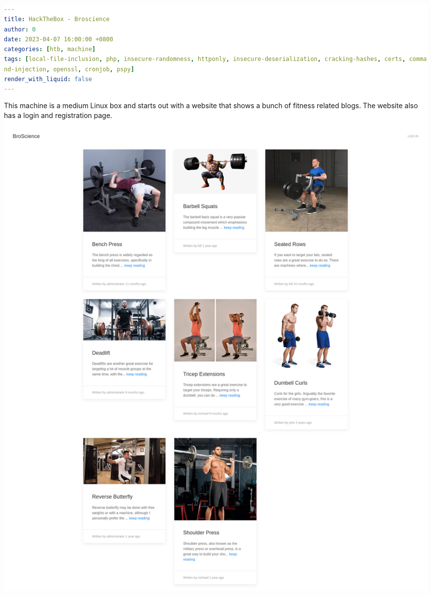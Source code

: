 ```yaml
---
title: HackTheBox - Broscience
author: 0
date: 2023-04-07 16:00:00 +0800
categories: [htb, machine]
tags: [local-file-inclusion, php, insecure-randomness, httponly, insecure-deserialization, cracking-hashes, certs, command-injection, openssl, cronjob, pspy]
render_with_liquid: false
---
```


This machine is a medium Linux box and starts out with a website that shows a bunch of fitness related blogs. The website also has a login and registration page.

![Homepage](/assets/img/htb-broscience-homepage.png)
